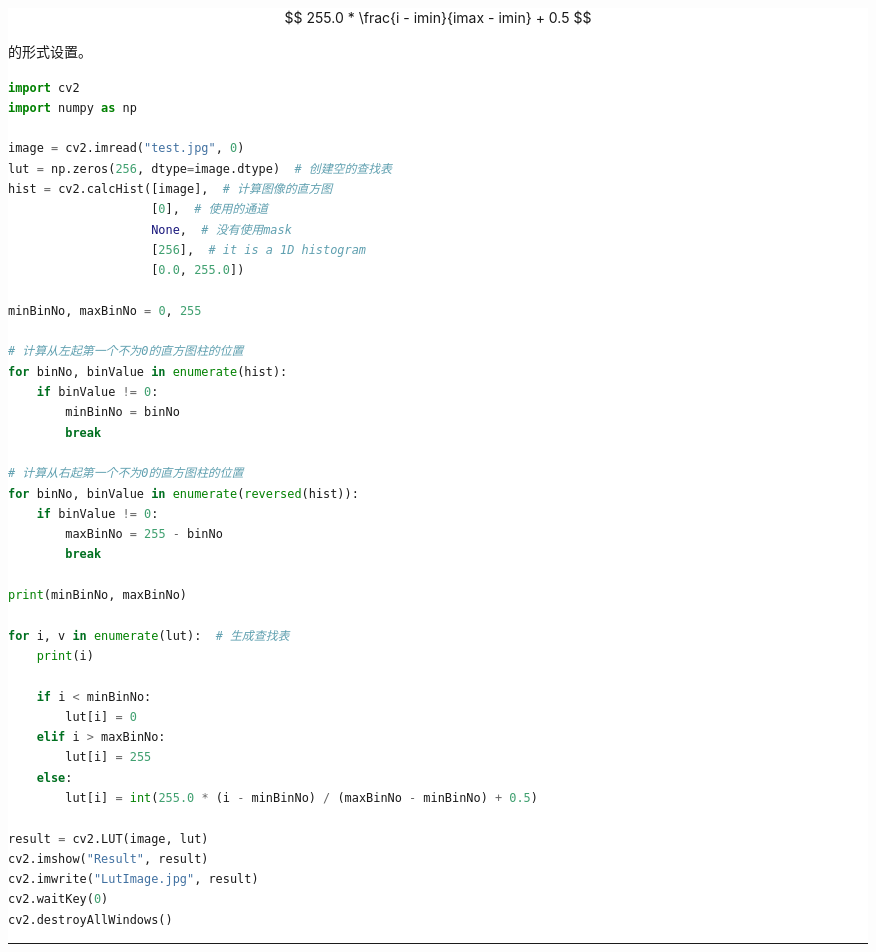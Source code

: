 $$
255.0 * \frac{i - imin}{imax - imin} + 0.5
$$

的形式设置。

``` python
import cv2
import numpy as np

image = cv2.imread("test.jpg", 0)
lut = np.zeros(256, dtype=image.dtype)  # 创建空的查找表
hist = cv2.calcHist([image],  # 计算图像的直方图
                    [0],  # 使用的通道
                    None,  # 没有使用mask
                    [256],  # it is a 1D histogram
                    [0.0, 255.0])

minBinNo, maxBinNo = 0, 255

# 计算从左起第一个不为0的直方图柱的位置
for binNo, binValue in enumerate(hist):
    if binValue != 0:
        minBinNo = binNo
        break

# 计算从右起第一个不为0的直方图柱的位置
for binNo, binValue in enumerate(reversed(hist)):
    if binValue != 0:
        maxBinNo = 255 - binNo
        break

print(minBinNo, maxBinNo)

for i, v in enumerate(lut):  # 生成查找表
    print(i)

    if i < minBinNo:
        lut[i] = 0
    elif i > maxBinNo:
        lut[i] = 255
    else:
        lut[i] = int(255.0 * (i - minBinNo) / (maxBinNo - minBinNo) + 0.5)

result = cv2.LUT(image, lut)
cv2.imshow("Result", result)
cv2.imwrite("LutImage.jpg", result)
cv2.waitKey(0)
cv2.destroyAllWindows()
```


---
